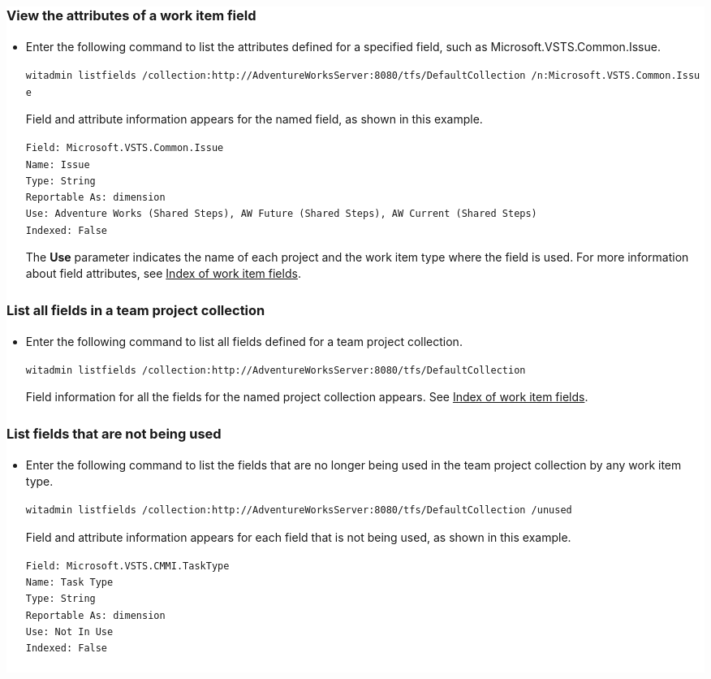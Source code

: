 ### View the attributes of a work item field  
  
-   Enter the following command to list the attributes defined for a specified field, such as Microsoft.VSTS.Common.Issue.  
  
    ```  
    witadmin listfields /collection:http://AdventureWorksServer:8080/tfs/DefaultCollection /n:Microsoft.VSTS.Common.Issue  
    ```  
  
     Field and attribute information appears for the named field, as shown in this example.  
  
    ```  
    Field: Microsoft.VSTS.Common.Issue  
    Name: Issue  
    Type: String  
    Reportable As: dimension  
    Use: Adventure Works (Shared Steps), AW Future (Shared Steps), AW Current (Shared Steps)  
    Indexed: False  
    ```  
  
     The **Use** parameter indicates the name of each project and the work item type where the field is used. For more information about field attributes, see [Index of work item fields](../../../work-items/guidance/work-item-field.md).  
  
### List all fields in a team project collection  
  
-   Enter the following command to list all fields defined for a team project collection.  
  
    ```  
    witadmin listfields /collection:http://AdventureWorksServer:8080/tfs/DefaultCollection  
    ```  
  
     Field information for all the fields for the named project collection appears. See [Index of work item fields](../../../work-items/guidance/work-item-field.md).  
  
### List fields that are not being used  
  
- Enter the following command to list the fields that are no longer being used in the team project collection by any work item type.  
  
    ```  
    witadmin listfields /collection:http://AdventureWorksServer:8080/tfs/DefaultCollection /unused  
    ```  
  
     Field and attribute information appears for each field that is not being used, as shown in this example.  
  
    ```  
    Field: Microsoft.VSTS.CMMI.TaskType  
    Name: Task Type  
    Type: String  
    Reportable As: dimension  
    Use: Not In Use  
    Indexed: False  
  